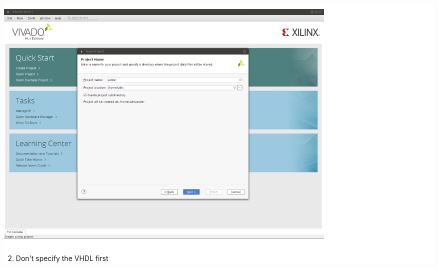 <img src="https://github.com/wincle626/IncompleteXilinxToolTutorals_2019.1/blob/master/figs/vivado/adder/Kazam_screenshot_00002.png" title="admmspx2" width="640" height="480" />

2. Don't specify the VHDL first

